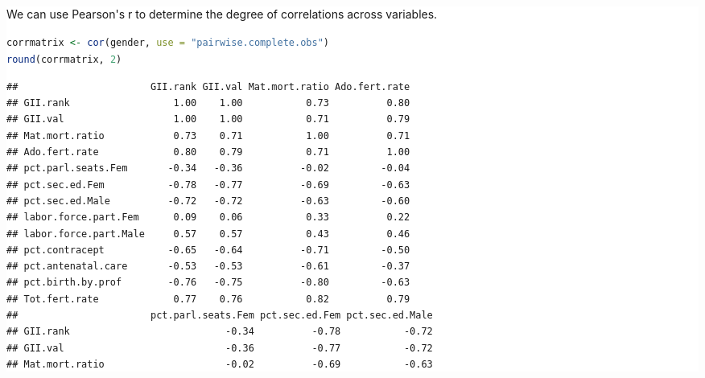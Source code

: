 We can use Pearson's r to determine the degree of correlations across variables.

``` r
corrmatrix <- cor(gender, use = "pairwise.complete.obs")
round(corrmatrix, 2)
```

    ##                       GII.rank GII.val Mat.mort.ratio Ado.fert.rate
    ## GII.rank                  1.00    1.00           0.73          0.80
    ## GII.val                   1.00    1.00           0.71          0.79
    ## Mat.mort.ratio            0.73    0.71           1.00          0.71
    ## Ado.fert.rate             0.80    0.79           0.71          1.00
    ## pct.parl.seats.Fem       -0.34   -0.36          -0.02         -0.04
    ## pct.sec.ed.Fem           -0.78   -0.77          -0.69         -0.63
    ## pct.sec.ed.Male          -0.72   -0.72          -0.63         -0.60
    ## labor.force.part.Fem      0.09    0.06           0.33          0.22
    ## labor.force.part.Male     0.57    0.57           0.43          0.46
    ## pct.contracept           -0.65   -0.64          -0.71         -0.50
    ## pct.antenatal.care       -0.53   -0.53          -0.61         -0.37
    ## pct.birth.by.prof        -0.76   -0.75          -0.80         -0.63
    ## Tot.fert.rate             0.77    0.76           0.82          0.79
    ##                       pct.parl.seats.Fem pct.sec.ed.Fem pct.sec.ed.Male
    ## GII.rank                           -0.34          -0.78           -0.72
    ## GII.val                            -0.36          -0.77           -0.72
    ## Mat.mort.ratio                     -0.02          -0.69           -0.63